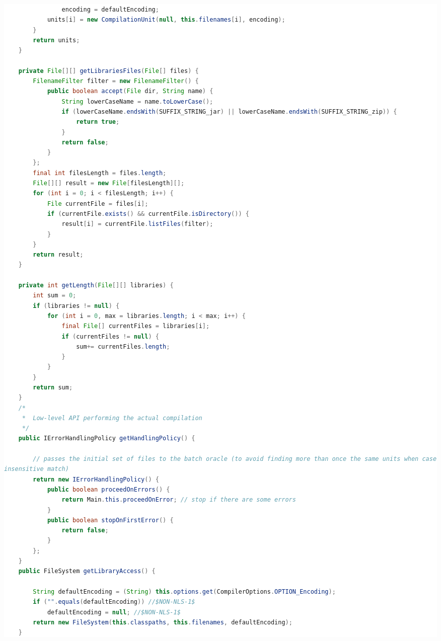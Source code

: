 ```java
				encoding = defaultEncoding;
			units[i] = new CompilationUnit(null, this.filenames[i], encoding);
		}
		return units;
	}
	
	private File[][] getLibrariesFiles(File[] files) {
		FilenameFilter filter = new FilenameFilter() {
			public boolean accept(File dir, String name) {
				String lowerCaseName = name.toLowerCase();
				if (lowerCaseName.endsWith(SUFFIX_STRING_jar) || lowerCaseName.endsWith(SUFFIX_STRING_zip)) {
					return true;
				}
				return false;
			}
		};
		final int filesLength = files.length;
		File[][] result = new File[filesLength][];
		for (int i = 0; i < filesLength; i++) {
			File currentFile = files[i];
			if (currentFile.exists() && currentFile.isDirectory()) {
				result[i] = currentFile.listFiles(filter);
			}
		}
		return result;
	}
	
	private int getLength(File[][] libraries) {
		int sum = 0;
		if (libraries != null) {
			for (int i = 0, max = libraries.length; i < max; i++) {
				final File[] currentFiles = libraries[i];
				if (currentFiles != null) {
					sum+= currentFiles.length;
				}
			}
		}
		return sum;
	}
	/*
	 *  Low-level API performing the actual compilation
	 */
	public IErrorHandlingPolicy getHandlingPolicy() {

		// passes the initial set of files to the batch oracle (to avoid finding more than once the same units when case insensitive match)	
		return new IErrorHandlingPolicy() {
			public boolean proceedOnErrors() {
				return Main.this.proceedOnError; // stop if there are some errors 
			}
			public boolean stopOnFirstError() {
				return false;
			}
		};
	}
	public FileSystem getLibraryAccess() {

		String defaultEncoding = (String) this.options.get(CompilerOptions.OPTION_Encoding);
		if ("".equals(defaultEncoding)) //$NON-NLS-1$
			defaultEncoding = null; //$NON-NLS-1$	
		return new FileSystem(this.classpaths, this.filenames, defaultEncoding);
	}
```